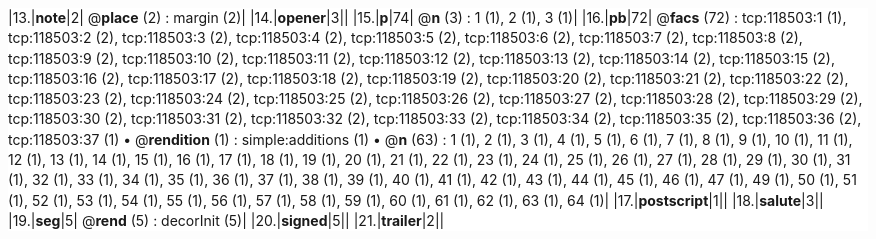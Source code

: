 |13.|__note__|2| @__place__ (2) : margin (2)|
|14.|__opener__|3||
|15.|__p__|74| @__n__ (3) : 1 (1), 2 (1), 3 (1)|
|16.|__pb__|72| @__facs__ (72) : tcp:118503:1 (1), tcp:118503:2 (2), tcp:118503:3 (2), tcp:118503:4 (2), tcp:118503:5 (2), tcp:118503:6 (2), tcp:118503:7 (2), tcp:118503:8 (2), tcp:118503:9 (2), tcp:118503:10 (2), tcp:118503:11 (2), tcp:118503:12 (2), tcp:118503:13 (2), tcp:118503:14 (2), tcp:118503:15 (2), tcp:118503:16 (2), tcp:118503:17 (2), tcp:118503:18 (2), tcp:118503:19 (2), tcp:118503:20 (2), tcp:118503:21 (2), tcp:118503:22 (2), tcp:118503:23 (2), tcp:118503:24 (2), tcp:118503:25 (2), tcp:118503:26 (2), tcp:118503:27 (2), tcp:118503:28 (2), tcp:118503:29 (2), tcp:118503:30 (2), tcp:118503:31 (2), tcp:118503:32 (2), tcp:118503:33 (2), tcp:118503:34 (2), tcp:118503:35 (2), tcp:118503:36 (2), tcp:118503:37 (1)  •  @__rendition__ (1) : simple:additions (1)  •  @__n__ (63) : 1 (1), 2 (1), 3 (1), 4 (1), 5 (1), 6 (1), 7 (1), 8 (1), 9 (1), 10 (1), 11 (1), 12 (1), 13 (1), 14 (1), 15 (1), 16 (1), 17 (1), 18 (1), 19 (1), 20 (1), 21 (1), 22 (1), 23 (1), 24 (1), 25 (1), 26 (1), 27 (1), 28 (1), 29 (1), 30 (1), 31 (1), 32 (1), 33 (1), 34 (1), 35 (1), 36 (1), 37 (1), 38 (1), 39 (1), 40 (1), 41 (1), 42 (1), 43 (1), 44 (1), 45 (1), 46 (1), 47 (1), 49 (1), 50 (1), 51 (1), 52 (1), 53 (1), 54 (1), 55 (1), 56 (1), 57 (1), 58 (1), 59 (1), 60 (1), 61 (1), 62 (1), 63 (1), 64 (1)|
|17.|__postscript__|1||
|18.|__salute__|3||
|19.|__seg__|5| @__rend__ (5) : decorInit (5)|
|20.|__signed__|5||
|21.|__trailer__|2||
